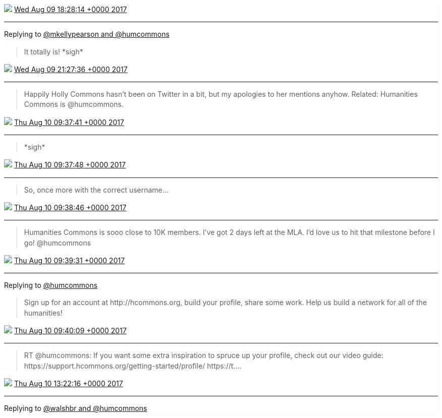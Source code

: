 <img src="../../media/tweet.ico" width="12" /> [Wed Aug 09 18:28:14 +0000 2017](https://twitter.com/kfitz/status/895351028576653315)

----

Replying to [@mkellypearson and @humcommons](https://twitter.com/mkellypearson/status/895388170732408832)

> It totally is\! \*sigh\*

<img src="../../media/tweet.ico" width="12" /> [Wed Aug 09 21:27:36 +0000 2017](https://twitter.com/kfitz/status/895396167336562688)

----

> Happily Holly Commons hasn’t been on Twitter in a bit, but my apologies to her mentions anyhow\. Related: Humanities Commons is @humcommons\.

<img src="../../media/tweet.ico" width="12" /> [Thu Aug 10 09:37:41 +0000 2017](https://twitter.com/kfitz/status/895579899582349312)

----

> \*sigh\*

<img src="../../media/tweet.ico" width="12" /> [Thu Aug 10 09:37:48 +0000 2017](https://twitter.com/kfitz/status/895579928556691456)

----

> So, once more with the correct username…

<img src="../../media/tweet.ico" width="12" /> [Thu Aug 10 09:38:46 +0000 2017](https://twitter.com/kfitz/status/895580170786152448)

----

> Humanities Commons is sooo close to 10K members\. I’ve got 2 days left at the MLA\. I’d love us to hit that milestone before I go\! @humcommons

<img src="../../media/tweet.ico" width="12" /> [Thu Aug 10 09:39:31 +0000 2017](https://twitter.com/kfitz/status/895580361580847104)

----

Replying to [@humcommons](https://twitter.com/kfitz/status/895580361580847104)

> Sign up for an account at http://hcommons\.org, build your profile, share some work\. Help us build a network for all of the humanities\!

<img src="../../media/tweet.ico" width="12" /> [Thu Aug 10 09:40:09 +0000 2017](https://twitter.com/kfitz/status/895580519580225537)

----

> RT @humcommons: If you want some extra inspiration to spruce up your profile, check out our video guide: https://support\.hcommons\.org/getting\-started/profile/ https://t\.…

<img src="../../media/tweet.ico" width="12" /> [Thu Aug 10 13:22:16 +0000 2017](https://twitter.com/kfitz/status/895636418273398784)

----

Replying to [@walshbr and @humcommons](https://twitter.com/walshbr/status/895616256539332609)
